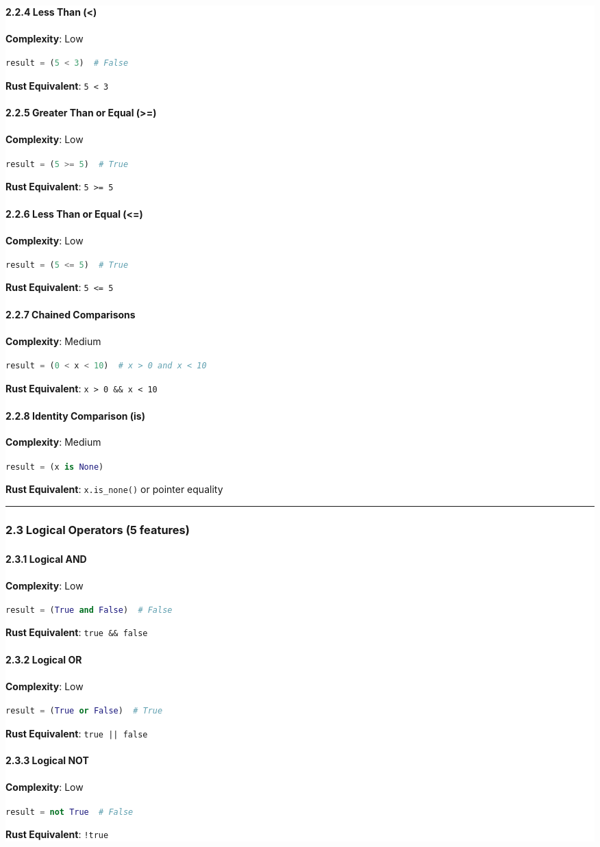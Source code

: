 #### 2.2.4 Less Than (<)
**Complexity**: Low
```python
result = (5 < 3)  # False
```
**Rust Equivalent**: `5 < 3`

#### 2.2.5 Greater Than or Equal (>=)
**Complexity**: Low
```python
result = (5 >= 5)  # True
```
**Rust Equivalent**: `5 >= 5`

#### 2.2.6 Less Than or Equal (<=)
**Complexity**: Low
```python
result = (5 <= 5)  # True
```
**Rust Equivalent**: `5 <= 5`

#### 2.2.7 Chained Comparisons
**Complexity**: Medium
```python
result = (0 < x < 10)  # x > 0 and x < 10
```
**Rust Equivalent**: `x > 0 && x < 10`

#### 2.2.8 Identity Comparison (is)
**Complexity**: Medium
```python
result = (x is None)
```
**Rust Equivalent**: `x.is_none()` or pointer equality

---

### 2.3 Logical Operators (5 features)

#### 2.3.1 Logical AND
**Complexity**: Low
```python
result = (True and False)  # False
```
**Rust Equivalent**: `true && false`

#### 2.3.2 Logical OR
**Complexity**: Low
```python
result = (True or False)  # True
```
**Rust Equivalent**: `true || false`

#### 2.3.3 Logical NOT
**Complexity**: Low
```python
result = not True  # False
```
**Rust Equivalent**: `!true`
